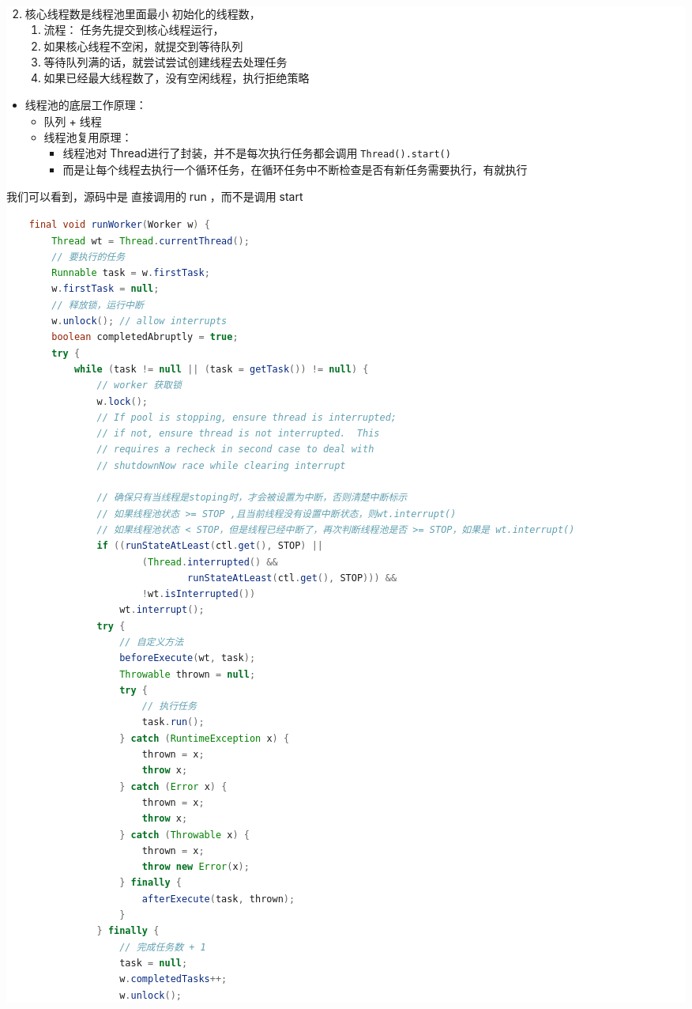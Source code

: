 2. 核心线程数是线程池里面最小 初始化的线程数，
   1. 流程： 任务先提交到核心线程运行，
   2. 如果核心线程不空闲，就提交到等待队列
   3. 等待队列满的话，就尝试尝试创建线程去处理任务
   4. 如果已经最大线程数了，没有空闲线程，执行拒绝策略

- 线程池的底层工作原理：
  - 队列 + 线程
  - 线程池复用原理：
    - 线程池对 Thread进行了封装，并不是每次执行任务都会调用 `Thread().start()`
    - 而是让每个线程去执行一个循环任务，在循环任务中不断检查是否有新任务需要执行，有就执行



我们可以看到，源码中是 直接调用的 run ，而不是调用 start

```java
    final void runWorker(Worker w) {
        Thread wt = Thread.currentThread();
        // 要执行的任务
        Runnable task = w.firstTask;
        w.firstTask = null;
        // 释放锁，运行中断
        w.unlock(); // allow interrupts
        boolean completedAbruptly = true;
        try {
            while (task != null || (task = getTask()) != null) {
                // worker 获取锁
                w.lock();
                // If pool is stopping, ensure thread is interrupted;
                // if not, ensure thread is not interrupted.  This
                // requires a recheck in second case to deal with
                // shutdownNow race while clearing interrupt

                // 确保只有当线程是stoping时，才会被设置为中断，否则清楚中断标示
                // 如果线程池状态 >= STOP ,且当前线程没有设置中断状态，则wt.interrupt()
                // 如果线程池状态 < STOP，但是线程已经中断了，再次判断线程池是否 >= STOP，如果是 wt.interrupt()
                if ((runStateAtLeast(ctl.get(), STOP) ||
                        (Thread.interrupted() &&
                                runStateAtLeast(ctl.get(), STOP))) &&
                        !wt.isInterrupted())
                    wt.interrupt();
                try {
                    // 自定义方法
                    beforeExecute(wt, task);
                    Throwable thrown = null;
                    try {
                        // 执行任务
                        task.run();
                    } catch (RuntimeException x) {
                        thrown = x;
                        throw x;
                    } catch (Error x) {
                        thrown = x;
                        throw x;
                    } catch (Throwable x) {
                        thrown = x;
                        throw new Error(x);
                    } finally {
                        afterExecute(task, thrown);
                    }
                } finally {
                    // 完成任务数 + 1
                    task = null;
                    w.completedTasks++;
                    w.unlock();
```